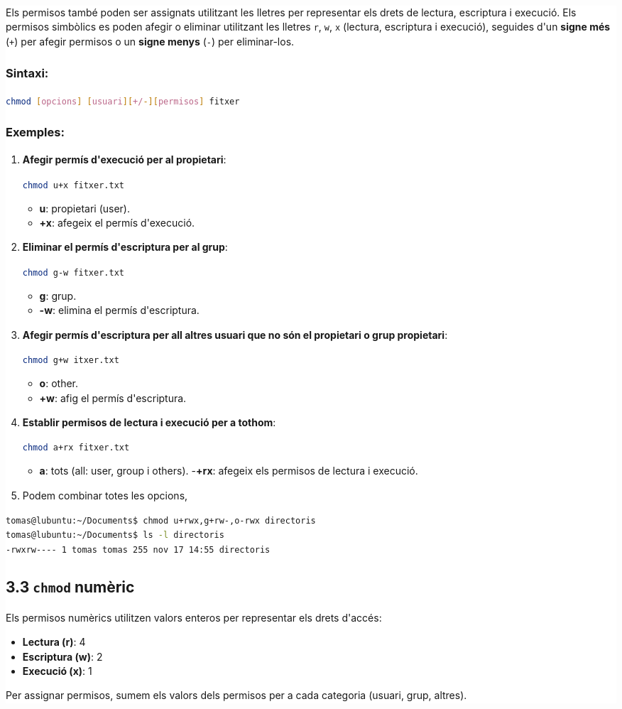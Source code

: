 Els permisos també poden ser assignats utilitzant les lletres per representar els drets de lectura, escriptura i execució. Els permisos simbòlics es poden afegir o eliminar utilitzant les lletres `r`, `w`, `x` (lectura, escriptura i execució), seguides d'un **signe més** (`+`) per afegir permisos o un **signe menys** (`-`) per eliminar-los.

### Sintaxi:
```bash
chmod [opcions] [usuari][+/-][permisos] fitxer
```

### Exemples:
1. **Afegir permís d'execució per al propietari**:
   ```bash
   chmod u+x fitxer.txt
   ```
   - **u**: propietari (user).
   - **+x**: afegeix el permís d'execució.

2. **Eliminar el permís d'escriptura per al grup**:
   ```bash
   chmod g-w fitxer.txt
   ```
   - **g**: grup.
   - **-w**: elimina el permís d'escriptura.
   
3. **Afegir permís d'escriptura per all altres usuari que no són el propietari o grup propietari**:
   ```bash
   chmod g+w itxer.txt
   ```
   - **o**: other.
   - **+w**: afig el permís d'escriptura.

4. **Establir permisos de lectura i execució per a tothom**:
   ```bash
   chmod a+rx fitxer.txt
   ```
    - **a**: tots (all: user, group i others).
    -**+rx**: afegeix els permisos de lectura i execució.

5. Podem combinar totes les opcions,
```bash
tomas@lubuntu:~/Documents$ chmod u+rwx,g+rw-,o-rwx directoris
tomas@lubuntu:~/Documents$ ls -l directoris 
-rwxrw---- 1 tomas tomas 255 nov 17 14:55 directoris
```

## 3.3 `chmod` numèric

Els permisos numèrics utilitzen valors enteros per representar els drets d'accés:
- **Lectura (r)**: 4
- **Escriptura (w)**: 2
- **Execució (x)**: 1

Per assignar permisos, sumem els valors dels permisos per a cada categoria (usuari, grup, altres).
